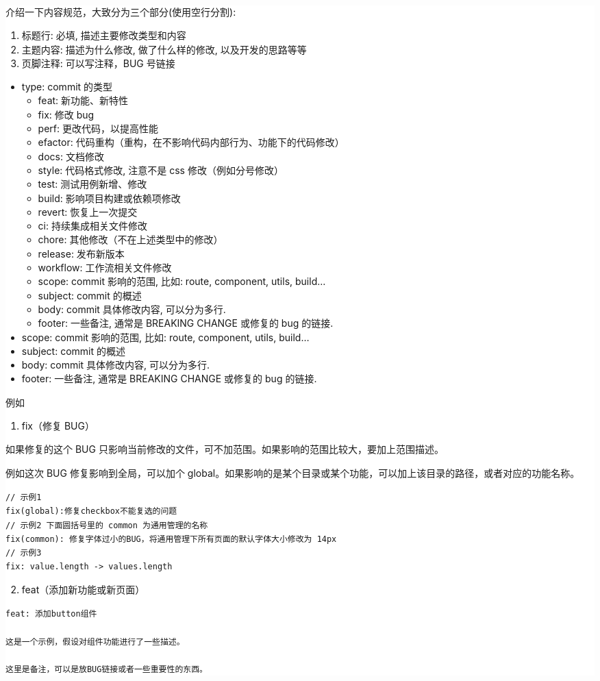 介绍一下内容规范，大致分为三个部分(使用空行分割):

1. 标题行: 必填, 描述主要修改类型和内容
2. 主题内容: 描述为什么修改, 做了什么样的修改, 以及开发的思路等等
3. 页脚注释: 可以写注释，BUG 号链接

- type: commit 的类型
  - feat: 新功能、新特性
  - fix: 修改 bug
  - perf: 更改代码，以提高性能
  - efactor: 代码重构（重构，在不影响代码内部行为、功能下的代码修改）
  - docs: 文档修改
  - style: 代码格式修改, 注意不是 css 修改（例如分号修改）
  - test: 测试用例新增、修改
  - build: 影响项目构建或依赖项修改
  - revert: 恢复上一次提交
  - ci: 持续集成相关文件修改
  - chore: 其他修改（不在上述类型中的修改）
  - release: 发布新版本
  - workflow: 工作流相关文件修改
  - scope: commit 影响的范围, 比如: route, component, utils, build…
  - subject: commit 的概述
  - body: commit 具体修改内容, 可以分为多行.
  - footer: 一些备注, 通常是 BREAKING CHANGE 或修复的 bug 的链接.
- scope: commit 影响的范围, 比如: route, component, utils, build…
- subject: commit 的概述
- body: commit 具体修改内容, 可以分为多行.
- footer: 一些备注, 通常是 BREAKING CHANGE 或修复的 bug 的链接.

例如

1. fix（修复 BUG）

如果修复的这个 BUG 只影响当前修改的文件，可不加范围。如果影响的范围比较大，要加上范围描述。

例如这次 BUG 修复影响到全局，可以加个 global。如果影响的是某个目录或某个功能，可以加上该目录的路径，或者对应的功能名称。

```
// 示例1
fix(global):修复checkbox不能复选的问题
// 示例2 下面圆括号里的 common 为通用管理的名称
fix(common): 修复字体过小的BUG，将通用管理下所有页面的默认字体大小修改为 14px
// 示例3
fix: value.length -> values.length
```

2. feat（添加新功能或新页面）

```
feat: 添加button组件

这是一个示例，假设对组件功能进行了一些描述。

这里是备注，可以是放BUG链接或者一些重要性的东西。
```
